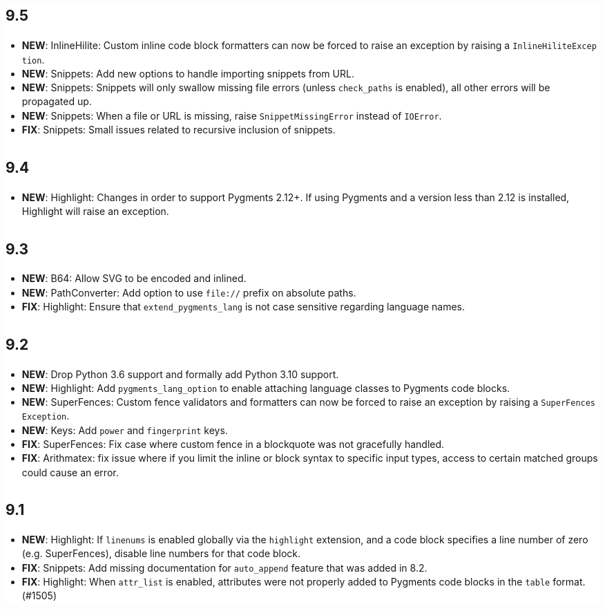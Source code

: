 ## 9.5

-   **NEW**: InlineHilite: Custom inline code block formatters can now be forced to raise an exception by raising a
    `InlineHiliteException`.
-   **NEW**: Snippets: Add new options to handle importing snippets from URL.
-   **NEW**: Snippets: Snippets will only swallow missing file errors (unless `check_paths` is enabled), all other
    errors will be propagated up.
-   **NEW**: Snippets: When a file or URL is missing, raise `SnippetMissingError` instead of `IOError`.
-   **FIX**: Snippets: Small issues related to recursive inclusion of snippets.

## 9.4

-   **NEW**: Highlight: Changes in order to support Pygments 2.12+. If using Pygments and a version less than 2.12 is
    installed, Highlight will raise an exception.

## 9.3

-   **NEW**: B64: Allow SVG to be encoded and inlined.
-   **NEW**: PathConverter: Add option to use `file://` prefix on absolute paths.
-   **FIX**: Highlight: Ensure that `extend_pygments_lang` is not case sensitive regarding language names.

## 9.2

-   **NEW**: Drop Python 3.6 support and formally add Python 3.10 support.
-   **NEW**: Highlight: Add `pygments_lang_option` to enable attaching language classes to Pygments code blocks.
-   **NEW**: SuperFences: Custom fence validators and formatters can now be forced to raise an exception by raising a
    `SuperFencesException`.
-   **NEW**: Keys: Add `power` and `fingerprint` keys.
-   **FIX**: SuperFences: Fix case where custom fence in a blockquote was not gracefully handled.
-   **FIX**: Arithmatex: fix issue where if you limit the inline or block syntax to specific input types, access to
    certain matched groups could cause an error.

## 9.1

-   **NEW**: Highlight: If `linenums` is enabled globally via the `highlight` extension, and a code block specifies a
    line number of zero (e.g. SuperFences), disable line numbers for that code block.
-   **FIX**: Snippets: Add missing documentation for `auto_append` feature that was added in 8.2.
-   **FIX**: Highlight: When `attr_list` is enabled, attributes were not properly added to Pygments code blocks in the
    `table` format. (#1505)
